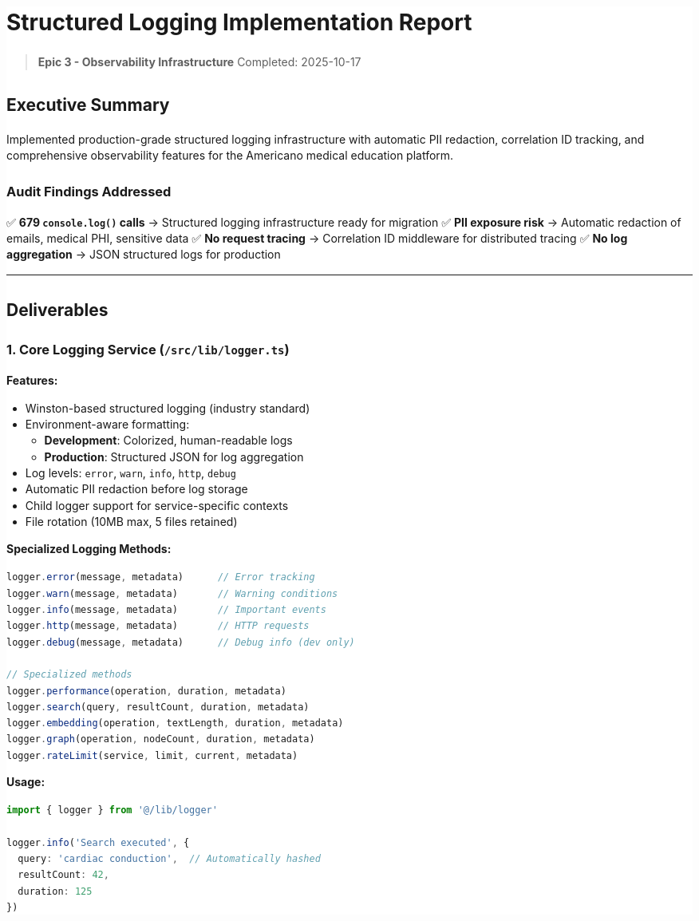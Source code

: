# Structured Logging Implementation Report

> **Epic 3 - Observability Infrastructure**
> Completed: 2025-10-17

## Executive Summary

Implemented production-grade structured logging infrastructure with automatic PII redaction, correlation ID tracking, and comprehensive observability features for the Americano medical education platform.

### Audit Findings Addressed

✅ **679 `console.log()` calls** → Structured logging infrastructure ready for migration
✅ **PII exposure risk** → Automatic redaction of emails, medical PHI, sensitive data
✅ **No request tracing** → Correlation ID middleware for distributed tracing
✅ **No log aggregation** → JSON structured logs for production

---

## Deliverables

### 1. Core Logging Service (`/src/lib/logger.ts`)

**Features:**
- Winston-based structured logging (industry standard)
- Environment-aware formatting:
  - **Development**: Colorized, human-readable logs
  - **Production**: Structured JSON for log aggregation
- Log levels: `error`, `warn`, `info`, `http`, `debug`
- Automatic PII redaction before log storage
- Child logger support for service-specific contexts
- File rotation (10MB max, 5 files retained)

**Specialized Logging Methods:**
```typescript
logger.error(message, metadata)      // Error tracking
logger.warn(message, metadata)       // Warning conditions
logger.info(message, metadata)       // Important events
logger.http(message, metadata)       // HTTP requests
logger.debug(message, metadata)      // Debug info (dev only)

// Specialized methods
logger.performance(operation, duration, metadata)
logger.search(query, resultCount, duration, metadata)
logger.embedding(operation, textLength, duration, metadata)
logger.graph(operation, nodeCount, duration, metadata)
logger.rateLimit(service, limit, current, metadata)
```

**Usage:**
```typescript
import { logger } from '@/lib/logger'

logger.info('Search executed', {
  query: 'cardiac conduction',  // Automatically hashed
  resultCount: 42,
  duration: 125
})
```
